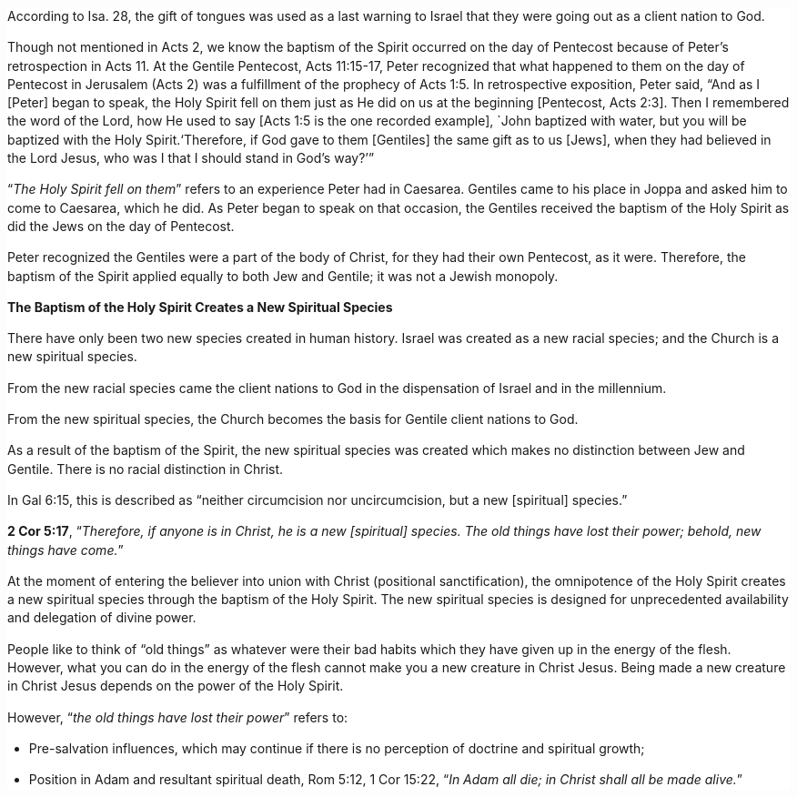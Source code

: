 According to Isa. 28, the gift of tongues was used as a last warning to Israel that they were going out as a client nation to God.

Though not mentioned in Acts 2, we know the baptism of the Spirit  occurred on the day of Pentecost because of Peter’s retrospection in Acts 11. At the Gentile Pentecost, Acts 11:15-17, Peter recognized that what happened to them on the day of Pentecost in Jerusalem (Acts 2) was a fulfillment of the prophecy of Acts 1:5. In retrospective exposition, Peter said, “And as I [Peter] began to speak, the Holy Spirit fell on them just as He did on us at the beginning [Pentecost, Acts 2:3]. Then I
remembered the word of the Lord, how He used to say [Acts 1:5 is the one recorded example], \`John baptized with water, but you will be baptized with the Holy Spirit.‘Therefore, if God gave to them [Gentiles] the same gift as to us [Jews], when they had believed in the Lord Jesus, who was I that I should stand in God’s way?’”

“_The Holy Spirit fell on them_” refers to an experience Peter had in Caesarea. Gentiles came to his place in Joppa and asked him to come to Caesarea, which he did. As Peter began to speak on that occasion, the Gentiles received the baptism of the Holy Spirit as did the Jews on the day of Pentecost.

Peter recognized the Gentiles were a part of the body of Christ, for they had their own Pentecost, as it were. Therefore, the baptism of the Spirit applied equally to both Jew and Gentile; it was not a Jewish monopoly.

**The Baptism of the Holy Spirit Creates a New Spiritual Species**

There have only been two new species created in human history. Israel was created as a new racial species; and the Church is a new spiritual species.

From the new racial species came the client nations to God in the dispensation of Israel and in the millennium.

From the new spiritual species, the Church becomes the basis for Gentile client nations to God.

As a result of the baptism of the Spirit, the new spiritual species was created which makes no distinction between Jew and Gentile. There is no racial distinction in Christ.

In Gal 6:15, this is described as “neither circumcision nor uncircumcision, but a new [spiritual] species.”

**2 Cor 5:17**, “_Therefore, if anyone is in Christ, he is a new [spiritual] species. The old things have lost their power; behold, new things have come._”

At the moment of entering the believer into union with Christ (positional sanctification), the omnipotence of the Holy Spirit creates a new spiritual species through the baptism of the Holy Spirit. The new spiritual species is designed for unprecedented availability and delegation of divine power.

People like to think of “old things” as whatever were their bad habits which they have given up in the energy of the flesh. However, what you can do in the energy of the flesh cannot make you a new creature in Christ Jesus. Being made a new creature in Christ Jesus depends on the power of the Holy Spirit.

However, “_the old things have lost their power_” refers to:

* Pre-salvation influences, which may continue if there is no     perception of doctrine and spiritual growth;

* Position in Adam and resultant spiritual death, Rom 5:12, 1 Cor 15:22, “_In Adam all die; in Christ shall all be made alive._”
